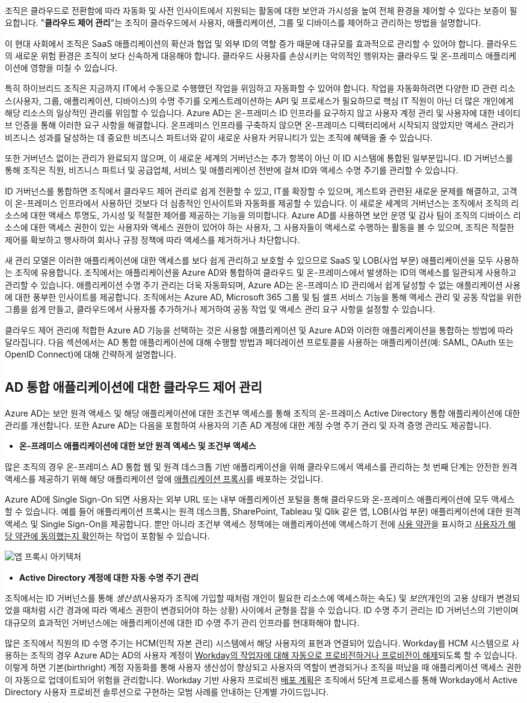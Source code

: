 조직은 클라우드로 전환함에 따라 자동화 및 사전 인사이트에서 지원되는 활동에 대한 보안과 가시성을 높여 전체 환경을 제어할 수 있다는 보증이 필요합니다. "**클라우드 제어 관리**"는 조직이 클라우드에서 사용자, 애플리케이션, 그룹 및 디바이스를 제어하고 관리하는 방법을 설명합니다.

이 현대 사회에서 조직은 SaaS 애플리케이션의 확산과 협업 및 외부 ID의 역할 증가 때문에 대규모를 효과적으로 관리할 수 있어야 합니다. 클라우드의 새로운 위험 환경은 조직이 보다 신속하게 대응해야 합니다. 클라우드 사용자를 손상시키는 악의적인 행위자는 클라우드 및 온-프레미스 애플리케이션에 영향을 미칠 수 있습니다.

특히 하이브리드 조직은 지금까지 IT에서 수동으로 수행했던 작업을 위임하고 자동화할 수 있어야 합니다. 작업을 자동화하려면 다양한 ID 관련 리소스(사용자, 그룹, 애플리케이션, 디바이스)의 수명 주기를 오케스트레이션하는 API 및 프로세스가 필요하므로 핵심 IT 직원이 아닌 더 많은 개인에게 해당 리소스의 일상적인 관리를 위임할 수 있습니다. Azure AD는 온-프레미스 ID 인프라를 요구하지 않고 사용자 계정 관리 및 사용자에 대한 네이티브 인증을 통해 이러한 요구 사항을 해결합니다. 온프레미스 인프라를 구축하지 않으면 온-프레미스 디렉터리에서 시작되지 않았지만 액세스 관리가 비즈니스 성과를 달성하는 데 중요한 비즈니스 파트너와 같이 새로운 사용자 커뮤니티가 있는 조직에 혜택을 줄 수 있습니다.

또한 거버넌스 없이는 관리가 완료되지 않으며, 이 새로운 세계의 거버넌스는 추가 항목이 아닌 이 ID 시스템에 통합된 일부분입니다. ID 거버넌스를 통해 조직은 직원, 비즈니스 파트너 및 공급업체, 서비스 및 애플리케이션 전반에 걸쳐 ID와 액세스 수명 주기를 관리할 수 있습니다.

ID 거버넌스를 통합하면 조직에서 클라우드 제어 관리로 쉽게 전환할 수 있고, IT를 확장할 수 있으며, 게스트와 관련된 새로운 문제를 해결하고, 고객이 온-프레미스 인프라에서 사용하던 것보다 더 심층적인 인사이트와 자동화를 제공할 수 있습니다. 이 새로운 세계의 거버넌스는 조직에서 조직의 리소스에 대한 액세스 투명도, 가시성 및 적절한 제어를 제공하는 기능을 의미합니다. Azure AD를 사용하면 보안 운영 및 감사 팀이 조직의 디바이스 리소스에 대한 액세스 권한이 있는 사용자와 액세스 권한이 있어야 하는 사용자, 그 사용자들이 액세스로 수행하는 활동을 볼 수 있으며, 조직은 적절한 제어를 확보하고 행사하여 회사나 규정 정책에 따라 액세스를 제거하거나 차단합니다.

새 관리 모델은 이러한 애플리케이션에 대한 액세스를 보다 쉽게 관리하고 보호할 수 있으므로 SaaS 및 LOB(사업 부문) 애플리케이션을 모두 사용하는 조직에 유용합니다. 조직에서는 애플리케이션을 Azure AD와 통합하여 클라우드 및 온-프레미스에서 발생하는 ID의 액세스를 일관되게 사용하고 관리할 수 있습니다. 애플리케이션 수명 주기 관리는 더욱 자동화되며, Azure AD는 온-프레미스 ID 관리에서 쉽게 달성할 수 없는 애플리케이션 사용에 대한 풍부한 인사이트를 제공합니다. 조직에서는 Azure AD, Microsoft 365 그룹 및 팀 셀프 서비스 기능을 통해 액세스 관리 및 공동 작업을 위한 그룹을 쉽게 만들고, 클라우드에서 사용자를 추가하거나 제거하여 공동 작업 및 액세스 관리 요구 사항을 설정할 수 있습니다.

클라우드 제어 관리에 적합한 Azure AD 기능을 선택하는 것은 사용할 애플리케이션 및 Azure AD와 이러한 애플리케이션을 통합하는 방법에 따라 달라집니다. 다음 섹션에서는 AD 통합 애플리케이션에 대해 수행할 방법과 페더레이션 프로토콜을 사용하는 애플리케이션(예: SAML, OAuth 또는 OpenID Connect)에 대해 간략하게 설명합니다.

## <a name="cloud-governed-management-for-ad-integrated-applications"></a>AD 통합 애플리케이션에 대한 클라우드 제어 관리

Azure AD는 보안 원격 액세스 및 해당 애플리케이션에 대한 조건부 액세스를 통해 조직의 온-프레미스 Active Directory 통합 애플리케이션에 대한 관리를 개선합니다. 또한 Azure AD는 다음을 포함하여 사용자의 기존 AD 계정에 대한 계정 수명 주기 관리 및 자격 증명 관리도 제공합니다.

* **온-프레미스 애플리케이션에 대한 보안 원격 액세스 및 조건부 액세스**

많은 조직의 경우 온-프레미스 AD 통합 웹 및 원격 데스크톱 기반 애플리케이션을 위해 클라우드에서 액세스를 관리하는 첫 번째 단계는 안전한 원격 액세스를 제공하기 위해 해당 애플리케이션 앞에 [애플리케이션 프록시](../manage-apps/application-proxy.md)를 배포하는 것입니다.

Azure AD에 Single Sign-On 되면 사용자는 외부 URL 또는 내부 애플리케이션 포털을 통해 클라우드와 온-프레미스 애플리케이션에 모두 액세스할 수 있습니다. 예를 들어 애플리케이션 프록시는 원격 데스크톱, SharePoint, Tableau 및 Qlik 같은 앱, LOB(사업 부문) 애플리케이션에 대한 원격 액세스 및 Single Sign-On을 제공합니다. 뿐만 아니라 조건부 액세스 정책에는 애플리케이션에 액세스하기 전에 [사용 약관](../conditional-access/terms-of-use.md)을 표시하고 [사용자가 해당 약관에 동의했는지 확인](../conditional-access/require-tou.md)하는 작업이 포함될 수 있습니다.

![앱 프록시 아키텍처](media/cloud-governed-management-for-on-premises/image2.png)

* **Active Directory 계정에 대한 자동 수명 주기 관리**

조직에서는 ID 거버넌스를 통해 *생산성*(사용자가 조직에 가입할 때처럼 개인이 필요한 리소스에 액세스하는 속도) 및 *보안*(개인의 고용 상태가 변경되었을 때처럼 시간 경과에 따라 액세스 권한이 변경되어야 하는 상황) 사이에서 균형을 잡을 수 있습니다. ID 수명 주기 관리는 ID 거버넌스의 기반이며 대규모의 효과적인 거버넌스에는 애플리케이션에 대한 ID 수명 주기 관리 인프라를 현대화해야 합니다.

많은 조직에서 직원의 ID 수명 주기는 HCM(인적 자본 관리) 시스템에서 해당 사용자의 표현과 연결되어 있습니다. Workday를 HCM 시스템으로 사용하는 조직의 경우 Azure AD는 AD의 사용자 계정이 [Workday의 작업자에 대해 자동으로 프로비전하거나 프로비전이 해제](../saas-apps/workday-inbound-tutorial.md)되도록 할 수 있습니다. 이렇게 하면 기본(birthright) 계정 자동화를 통해 사용자 생산성이 향상되고 사용자의 역할이 변경되거나 조직을 떠났을 때 애플리케이션 액세스 권한이 자동으로 업데이트되어 위험을 관리합니다. Workday 기반 사용자 프로비전 [배포 계획](https://aka.ms/WorkdayDeploymentPlan)은 조직에서 5단계 프로세스를 통해 Workday에서 Active Directory 사용자 프로비전 솔루션으로 구현하는 모범 사례를 안내하는 단계별 가이드입니다.
